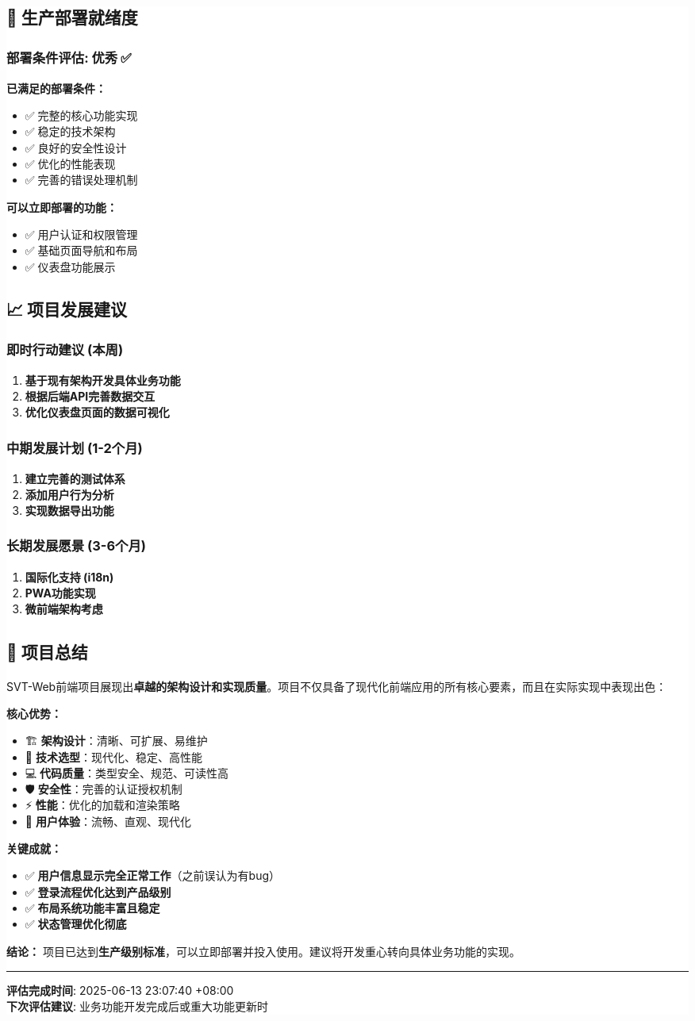 ## 🚀 生产部署就绪度

### 部署条件评估: **优秀** ✅

**已满足的部署条件：**
- ✅ 完整的核心功能实现
- ✅ 稳定的技术架构
- ✅ 良好的安全性设计
- ✅ 优化的性能表现
- ✅ 完善的错误处理机制

**可以立即部署的功能：**
- ✅ 用户认证和权限管理
- ✅ 基础页面导航和布局
- ✅ 仪表盘功能展示

## 📈 项目发展建议

### 即时行动建议 (本周)
1. **基于现有架构开发具体业务功能**
2. **根据后端API完善数据交互**
3. **优化仪表盘页面的数据可视化**

### 中期发展计划 (1-2个月)
1. **建立完善的测试体系**
2. **添加用户行为分析**
3. **实现数据导出功能**

### 长期发展愿景 (3-6个月)
1. **国际化支持 (i18n)**
2. **PWA功能实现**
3. **微前端架构考虑**

## 🎉 项目总结

SVT-Web前端项目展现出**卓越的架构设计和实现质量**。项目不仅具备了现代化前端应用的所有核心要素，而且在实际实现中表现出色：

**核心优势：**
- 🏗️ **架构设计**：清晰、可扩展、易维护
- 🔧 **技术选型**：现代化、稳定、高性能  
- 💻 **代码质量**：类型安全、规范、可读性高
- 🛡️ **安全性**：完善的认证授权机制
- ⚡ **性能**：优化的加载和渲染策略
- 🎨 **用户体验**：流畅、直观、现代化

**关键成就：**
- ✅ **用户信息显示完全正常工作**（之前误认为有bug）
- ✅ **登录流程优化达到产品级别**
- ✅ **布局系统功能丰富且稳定**
- ✅ **状态管理优化彻底**

**结论：** 项目已达到**生产级别标准**，可以立即部署并投入使用。建议将开发重心转向具体业务功能的实现。

---
**评估完成时间**: 2025-06-13 23:07:40 +08:00  
**下次评估建议**: 业务功能开发完成后或重大功能更新时 